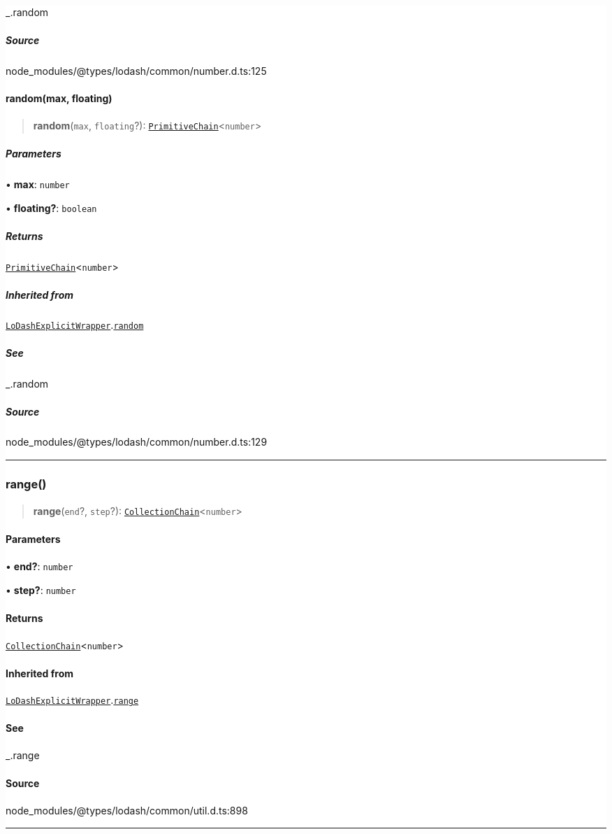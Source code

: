 \_.random

##### Source

node_modules/@types/lodash/common/number.d.ts:125

#### random(max, floating)

> **random**(`max`, `floating`?): [`PrimitiveChain`](PrimitiveChain.md)\<`number`\>

##### Parameters

• **max**: `number`

• **floating?**: `boolean`

##### Returns

[`PrimitiveChain`](PrimitiveChain.md)\<`number`\>

##### Inherited from

[`LoDashExplicitWrapper`](LoDashExplicitWrapper.md).[`random`](LoDashExplicitWrapper.md#random)

##### See

\_.random

##### Source

node_modules/@types/lodash/common/number.d.ts:129

---

### range()

> **range**(`end`?, `step`?): [`CollectionChain`](CollectionChain.md)\<`number`\>

#### Parameters

• **end?**: `number`

• **step?**: `number`

#### Returns

[`CollectionChain`](CollectionChain.md)\<`number`\>

#### Inherited from

[`LoDashExplicitWrapper`](LoDashExplicitWrapper.md).[`range`](LoDashExplicitWrapper.md#range)

#### See

\_.range

#### Source

node_modules/@types/lodash/common/util.d.ts:898

---